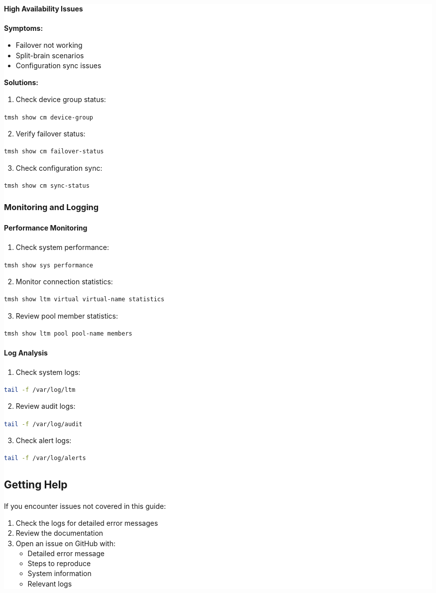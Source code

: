 #### High Availability Issues
**Symptoms:**
- Failover not working
- Split-brain scenarios
- Configuration sync issues

**Solutions:**
1. Check device group status:
```bash
tmsh show cm device-group
```

2. Verify failover status:
```bash
tmsh show cm failover-status
```

3. Check configuration sync:
```bash
tmsh show cm sync-status
```

### Monitoring and Logging

#### Performance Monitoring
1. Check system performance:
```bash
tmsh show sys performance
```

2. Monitor connection statistics:
```bash
tmsh show ltm virtual virtual-name statistics
```

3. Review pool member statistics:
```bash
tmsh show ltm pool pool-name members
```

#### Log Analysis
1. Check system logs:
```bash
tail -f /var/log/ltm
```

2. Review audit logs:
```bash
tail -f /var/log/audit
```

3. Check alert logs:
```bash
tail -f /var/log/alerts
```

## Getting Help

If you encounter issues not covered in this guide:

1. Check the logs for detailed error messages
2. Review the documentation
3. Open an issue on GitHub with:
   - Detailed error message
   - Steps to reproduce
   - System information
   - Relevant logs 